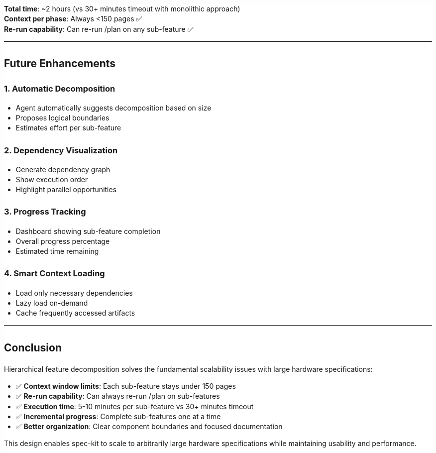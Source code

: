 **Total time**: ~2 hours (vs 30+ minutes timeout with monolithic approach)  
**Context per phase**: Always <150 pages ✅  
**Re-run capability**: Can re-run /plan on any sub-feature ✅

---

## Future Enhancements

### 1. Automatic Decomposition
- Agent automatically suggests decomposition based on size
- Proposes logical boundaries
- Estimates effort per sub-feature

### 2. Dependency Visualization
- Generate dependency graph
- Show execution order
- Highlight parallel opportunities

### 3. Progress Tracking
- Dashboard showing sub-feature completion
- Overall progress percentage
- Estimated time remaining

### 4. Smart Context Loading
- Load only necessary dependencies
- Lazy load on-demand
- Cache frequently accessed artifacts

---

## Conclusion

Hierarchical feature decomposition solves the fundamental scalability issues with large hardware specifications:

- ✅ **Context window limits**: Each sub-feature stays under 150 pages
- ✅ **Re-run capability**: Can always re-run /plan on sub-features
- ✅ **Execution time**: 5-10 minutes per sub-feature vs 30+ minutes timeout
- ✅ **Incremental progress**: Complete sub-features one at a time
- ✅ **Better organization**: Clear component boundaries and focused documentation

This design enables spec-kit to scale to arbitrarily large hardware specifications while maintaining usability and performance.
